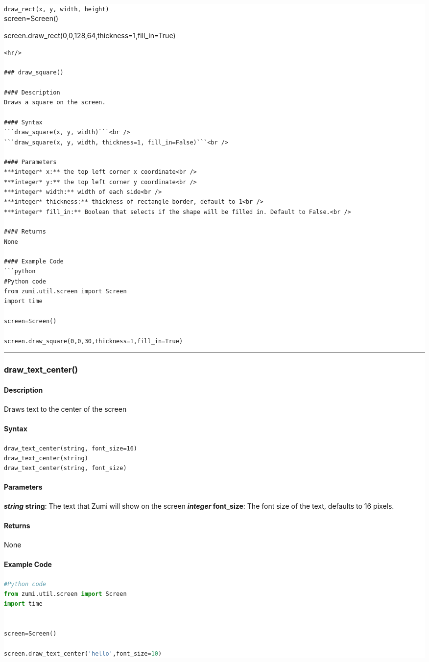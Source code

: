 ```draw_rect(x, y, width, height)```<br />
screen=Screen()

screen.draw_rect(0,0,128,64,thickness=1,fill_in=True)
```
<hr/>

### draw_square()

#### Description
Draws a square on the screen.

#### Syntax
```draw_square(x, y, width)```<br />
```draw_square(x, y, width, thickness=1, fill_in=False)```<br />

#### Parameters
***integer* x:** the top left corner x coordinate<br />
***integer* y:** the top left corner y coordinate<br />
***integer* width:** width of each side<br />
***integer* thickness:** thickness of rectangle border, default to 1<br />
***integer* fill_in:** Boolean that selects if the shape will be filled in. Default to False.<br />

#### Returns
None

#### Example Code
```python
#Python code
from zumi.util.screen import Screen
import time

screen=Screen()

screen.draw_square(0,0,30,thickness=1,fill_in=True)
```
<hr/>

### draw_text_center()

#### Description
Draws text to the center of the screen

#### Syntax
```draw_text_center(string, font_size=16)```<br />
```draw_text_center(string)```<br />
```draw_text_center(string, font_size)```<br />

#### Parameters
***string* string**: The text that Zumi will show on the screen
***integer* font_size**: The font size of the text, defaults to 16 pixels.

#### Returns
None

#### Example Code
```python
#Python code
from zumi.util.screen import Screen
import time


screen=Screen()

screen.draw_text_center('hello',font_size=10)
```